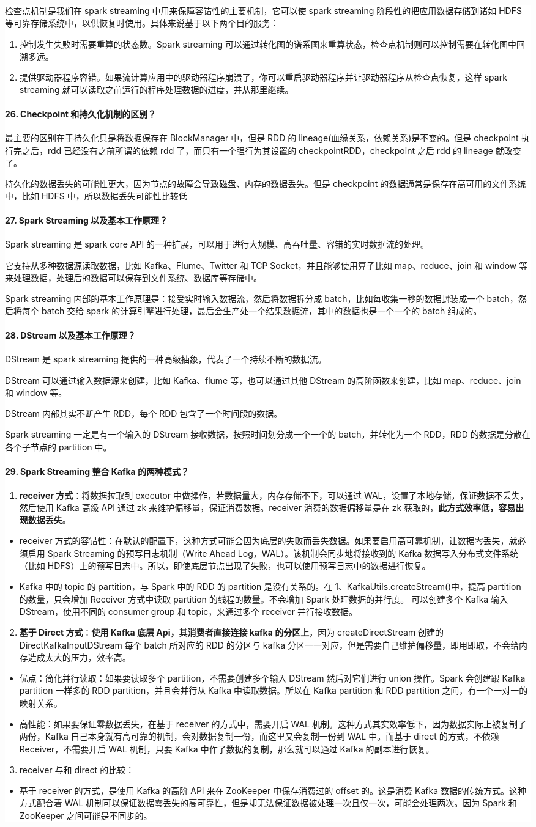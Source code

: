 检查点机制是我们在 spark streaming 中用来保障容错性的主要机制，它可以使 spark streaming 阶段性的把应用数据存储到诸如 HDFS 等可靠存储系统中，以供恢复时使用。具体来说基于以下两个目的服务：

1. 控制发生失败时需要重算的状态数。Spark streaming 可以通过转化图的谱系图来重算状态，检查点机制则可以控制需要在转化图中回溯多远。

2. 提供驱动器程序容错。如果流计算应用中的驱动器程序崩溃了，你可以重启驱动器程序并让驱动器程序从检查点恢复，这样 spark streaming 就可以读取之前运行的程序处理数据的进度，并从那里继续。

#### 26. Checkpoint 和持久化机制的区别？

最主要的区别在于持久化只是将数据保存在 BlockManager 中，但是 RDD 的 lineage(血缘关系，依赖关系)是不变的。但是 checkpoint 执行完之后，rdd 已经没有之前所谓的依赖 rdd 了，而只有一个强行为其设置的 checkpointRDD，checkpoint 之后 rdd 的 lineage 就改变了。

持久化的数据丢失的可能性更大，因为节点的故障会导致磁盘、内存的数据丢失。但是 checkpoint 的数据通常是保存在高可用的文件系统中，比如 HDFS 中，所以数据丢失可能性比较低



#### 27. Spark Streaming 以及基本工作原理？

Spark streaming 是 spark core API 的一种扩展，可以用于进行大规模、高吞吐量、容错的实时数据流的处理。

它支持从多种数据源读取数据，比如 Kafka、Flume、Twitter 和 TCP Socket，并且能够使用算子比如 map、reduce、join 和 window 等来处理数据，处理后的数据可以保存到文件系统、数据库等存储中。

Spark streaming 内部的基本工作原理是：接受实时输入数据流，然后将数据拆分成 batch，比如每收集一秒的数据封装成一个 batch，然后将每个 batch 交给 spark 的计算引擎进行处理，最后会生产处一个结果数据流，其中的数据也是一个一个的 batch 组成的。

#### 28. DStream 以及基本工作原理？

DStream 是 spark streaming 提供的一种高级抽象，代表了一个持续不断的数据流。

DStream 可以通过输入数据源来创建，比如 Kafka、flume 等，也可以通过其他 DStream 的高阶函数来创建，比如 map、reduce、join 和 window 等。

DStream 内部其实不断产生 RDD，每个 RDD 包含了一个时间段的数据。

Spark streaming 一定是有一个输入的 DStream 接收数据，按照时间划分成一个一个的 batch，并转化为一个 RDD，RDD 的数据是分散在各个子节点的 partition 中。

#### 29. Spark Streaming 整合 Kafka 的两种模式？

1. **receiver 方式**：将数据拉取到 executor 中做操作，若数据量大，内存存储不下，可以通过 WAL，设置了本地存储，保证数据不丢失，然后使用 Kafka 高级 API 通过 zk 来维护偏移量，保证消费数据。receiver 消费的数据偏移量是在 zk 获取的，**此方式效率低，容易出现数据丢失**。

- receiver 方式的容错性：在默认的配置下，这种方式可能会因为底层的失败而丢失数据。如果要启用高可靠机制，让数据零丢失，就必须启用 Spark Streaming 的预写日志机制（Write Ahead Log，WAL）。该机制会同步地将接收到的 Kafka 数据写入分布式文件系统（比如 HDFS）上的预写日志中。所以，即使底层节点出现了失败，也可以使用预写日志中的数据进行恢复。

- Kafka 中的 topic 的 partition，与 Spark 中的 RDD 的 partition 是没有关系的。在 1、KafkaUtils.createStream()中，提高 partition 的数量，只会增加 Receiver 方式中读取 partition 的线程的数量。不会增加 Spark 处理数据的并行度。 可以创建多个 Kafka 输入 DStream，使用不同的 consumer group 和 topic，来通过多个 receiver 并行接收数据。

2. **基于 Direct 方式**：**使用 Kafka 底层 Api，其消费者直接连接 kafka 的分区上**，因为 createDirectStream 创建的 DirectKafkaInputDStream 每个 batch 所对应的 RDD 的分区与 kafka 分区一一对应，但是需要自己维护偏移量，即用即取，不会给内存造成太大的压力，效率高。

- 优点：简化并行读取：如果要读取多个 partition，不需要创建多个输入 DStream 然后对它们进行 union 操作。Spark 会创建跟 Kafka partition 一样多的 RDD partition，并且会并行从 Kafka 中读取数据。所以在 Kafka partition 和 RDD partition 之间，有一个一对一的映射关系。

- 高性能：如果要保证零数据丢失，在基于 receiver 的方式中，需要开启 WAL 机制。这种方式其实效率低下，因为数据实际上被复制了两份，Kafka 自己本身就有高可靠的机制，会对数据复制一份，而这里又会复制一份到 WAL 中。而基于 direct 的方式，不依赖 Receiver，不需要开启 WAL 机制，只要 Kafka 中作了数据的复制，那么就可以通过 Kafka 的副本进行恢复。

3. receiver 与和 direct 的比较：

- 基于 receiver 的方式，是使用 Kafka 的高阶 API 来在 ZooKeeper 中保存消费过的 offset 的。这是消费 Kafka 数据的传统方式。这种方式配合着 WAL 机制可以保证数据零丢失的高可靠性，但是却无法保证数据被处理一次且仅一次，可能会处理两次。因为 Spark 和 ZooKeeper 之间可能是不同步的。
